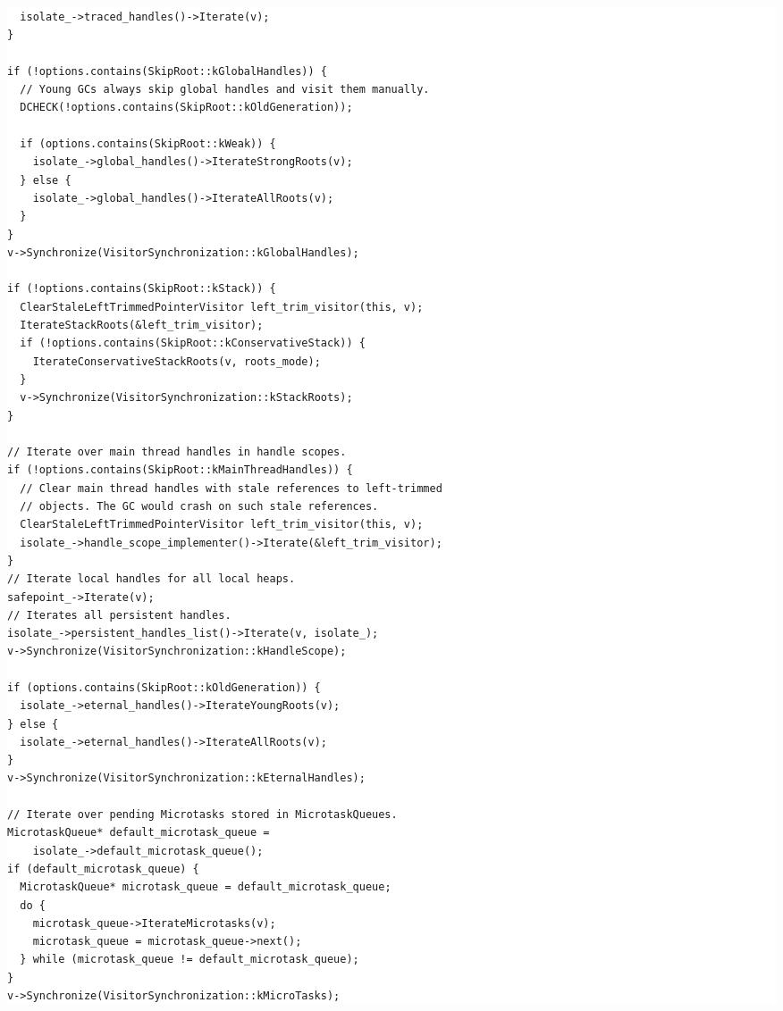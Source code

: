       isolate_->traced_handles()->Iterate(v);
    }

    if (!options.contains(SkipRoot::kGlobalHandles)) {
      // Young GCs always skip global handles and visit them manually.
      DCHECK(!options.contains(SkipRoot::kOldGeneration));

      if (options.contains(SkipRoot::kWeak)) {
        isolate_->global_handles()->IterateStrongRoots(v);
      } else {
        isolate_->global_handles()->IterateAllRoots(v);
      }
    }
    v->Synchronize(VisitorSynchronization::kGlobalHandles);

    if (!options.contains(SkipRoot::kStack)) {
      ClearStaleLeftTrimmedPointerVisitor left_trim_visitor(this, v);
      IterateStackRoots(&left_trim_visitor);
      if (!options.contains(SkipRoot::kConservativeStack)) {
        IterateConservativeStackRoots(v, roots_mode);
      }
      v->Synchronize(VisitorSynchronization::kStackRoots);
    }

    // Iterate over main thread handles in handle scopes.
    if (!options.contains(SkipRoot::kMainThreadHandles)) {
      // Clear main thread handles with stale references to left-trimmed
      // objects. The GC would crash on such stale references.
      ClearStaleLeftTrimmedPointerVisitor left_trim_visitor(this, v);
      isolate_->handle_scope_implementer()->Iterate(&left_trim_visitor);
    }
    // Iterate local handles for all local heaps.
    safepoint_->Iterate(v);
    // Iterates all persistent handles.
    isolate_->persistent_handles_list()->Iterate(v, isolate_);
    v->Synchronize(VisitorSynchronization::kHandleScope);

    if (options.contains(SkipRoot::kOldGeneration)) {
      isolate_->eternal_handles()->IterateYoungRoots(v);
    } else {
      isolate_->eternal_handles()->IterateAllRoots(v);
    }
    v->Synchronize(VisitorSynchronization::kEternalHandles);

    // Iterate over pending Microtasks stored in MicrotaskQueues.
    MicrotaskQueue* default_microtask_queue =
        isolate_->default_microtask_queue();
    if (default_microtask_queue) {
      MicrotaskQueue* microtask_queue = default_microtask_queue;
      do {
        microtask_queue->IterateMicrotasks(v);
        microtask_queue = microtask_queue->next();
      } while (microtask_queue != default_microtask_queue);
    }
    v->Synchronize(VisitorSynchronization::kMicroTasks);

